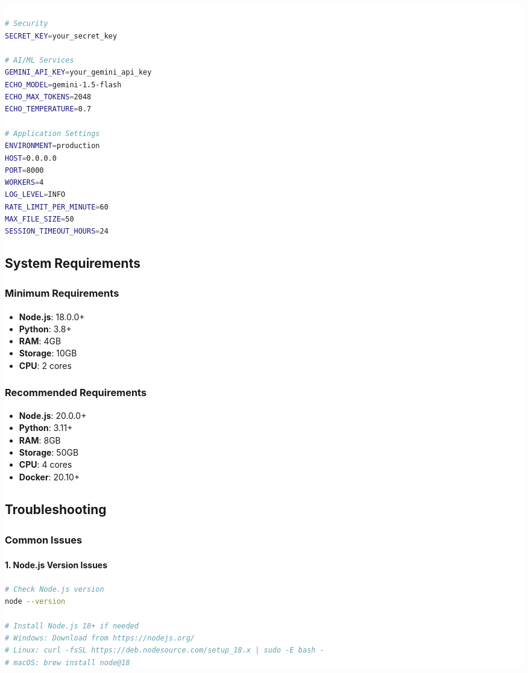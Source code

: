 ```bash

# Security
SECRET_KEY=your_secret_key

# AI/ML Services
GEMINI_API_KEY=your_gemini_api_key
ECHO_MODEL=gemini-1.5-flash
ECHO_MAX_TOKENS=2048
ECHO_TEMPERATURE=0.7

# Application Settings
ENVIRONMENT=production
HOST=0.0.0.0
PORT=8000
WORKERS=4
LOG_LEVEL=INFO
RATE_LIMIT_PER_MINUTE=60
MAX_FILE_SIZE=50
SESSION_TIMEOUT_HOURS=24
```

## System Requirements

### Minimum Requirements

- **Node.js**: 18.0.0+
- **Python**: 3.8+
- **RAM**: 4GB
- **Storage**: 10GB
- **CPU**: 2 cores

### Recommended Requirements

- **Node.js**: 20.0.0+
- **Python**: 3.11+
- **RAM**: 8GB
- **Storage**: 50GB
- **CPU**: 4 cores
- **Docker**: 20.10+

## Troubleshooting

### Common Issues

#### 1. Node.js Version Issues

```bash
# Check Node.js version
node --version

# Install Node.js 18+ if needed
# Windows: Download from https://nodejs.org/
# Linux: curl -fsSL https://deb.nodesource.com/setup_18.x | sudo -E bash -
# macOS: brew install node@18
```
